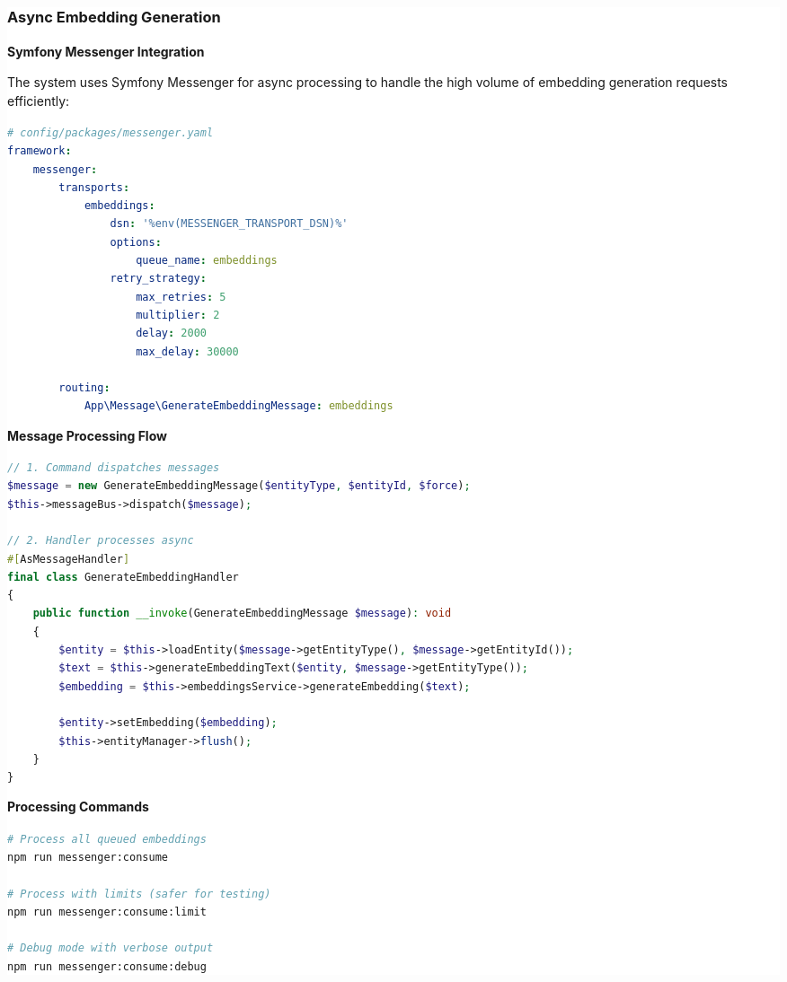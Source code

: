 ### Async Embedding Generation

**Symfony Messenger Integration**

The system uses Symfony Messenger for async processing to handle the high volume of embedding generation requests efficiently:

```yaml
# config/packages/messenger.yaml
framework:
    messenger:
        transports:
            embeddings:
                dsn: '%env(MESSENGER_TRANSPORT_DSN)%'
                options:
                    queue_name: embeddings
                retry_strategy:
                    max_retries: 5
                    multiplier: 2
                    delay: 2000
                    max_delay: 30000
        
        routing:
            App\Message\GenerateEmbeddingMessage: embeddings
```

**Message Processing Flow**

```php
// 1. Command dispatches messages
$message = new GenerateEmbeddingMessage($entityType, $entityId, $force);
$this->messageBus->dispatch($message);

// 2. Handler processes async
#[AsMessageHandler]
final class GenerateEmbeddingHandler
{
    public function __invoke(GenerateEmbeddingMessage $message): void
    {
        $entity = $this->loadEntity($message->getEntityType(), $message->getEntityId());
        $text = $this->generateEmbeddingText($entity, $message->getEntityType());
        $embedding = $this->embeddingsService->generateEmbedding($text);
        
        $entity->setEmbedding($embedding);
        $this->entityManager->flush();
    }
}
```

**Processing Commands**

```bash
# Process all queued embeddings
npm run messenger:consume

# Process with limits (safer for testing)
npm run messenger:consume:limit

# Debug mode with verbose output
npm run messenger:consume:debug
```
